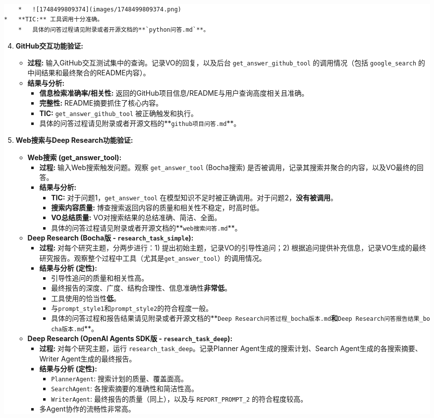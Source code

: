         *   ![1748499809374](images/1748499809374.png)
    *   **TIC:** 工具调用十分准确。
        *   具体的问答过程请见附录或者开源文档的**`python问答.md`**。
    
4.  **GitHub交互功能验证:**
    *   **过程:** 输入GitHub交互测试集中的查询。记录VO的回复，以及后台 `get_answer_github_tool` 的调用情况（包括 `google_search` 的中间结果和最终聚合的README内容）。
    *   **结果与分析:**
        *   **信息检索准确率/相关性:** 返回的GitHub项目信息/README与用户查询高度相关且准确。
        *   **完整性:** README摘要抓住了核心内容。
        *   **TIC:** `get_answer_github_tool` 被正确触发和执行。
        *   具体的问答过程请见附录或者开源文档的**`github项目问答.md`**。

5.  **Web搜索与Deep Research功能验证:**
    *   **Web搜索 (get_answer_tool):**
        *   **过程:** 输入Web搜索触发问题。观察 `get_answer_tool` (Bocha搜索) 是否被调用，记录其搜索并聚合的内容，以及VO最终的回答。
        *   **结果与分析:**
            *   **TIC:** 对于问题1，`get_answer_tool` 在模型知识不足时被正确调用。对于问题2，**没有被调用**。
            *   **搜索内容质量:** 博查搜索返回内容的质量和相关性不稳定，时高时低。
            *   **VO总结质量:** VO对搜索结果的总结准确、简洁、全面。
            *   具体的问答过程请见附录或者开源文档的**`web搜索问答.md`**。
    *   **Deep Research (Bocha版 - `research_task_simple`):**
        *   **过程:** 对每个研究主题，分两步进行：1) 提出初始主题，记录VO的引导性追问；2) 根据追问提供补充信息，记录VO生成的最终研究报告。观察整个过程中工具（尤其是`get_answer_tool`）的调用情况。
        *   **结果与分析 (定性):**
            *   引导性追问的质量和相关性高。
            *   最终报告的深度、广度、结构合理性、信息准确性**非常低**。
            *   工具使用的恰当性**低**。
            *   与`prompt_style1`和`prompt_style2`的符合程度一般。
            *   具体的问答过程和报告结果请见附录或者开源文档的**`Deep Research问答过程_bocha版本.md`**和**`Deep Research问答报告结果_bocha版本.md`**。
    *   **Deep Research (OpenAI Agents SDK版 - `research_task_deep`):**
        *   **过程:** 对每个研究主题，运行 `research_task_deep`。记录Planner Agent生成的搜索计划、Search Agent生成的各搜索摘要、Writer Agent生成的最终报告。
        *   **结果与分析 (定性):**
            *   `PlannerAgent`: 搜索计划的质量、覆盖面高。
            *   `SearchAgent`: 各搜索摘要的准确性和简洁性高。
            *   `WriterAgent`: 最终报告的质量（同上），以及与 `REPORT_PROMPT_2` 的符合程度较高。
        *   多Agent协作的流畅性非常高。